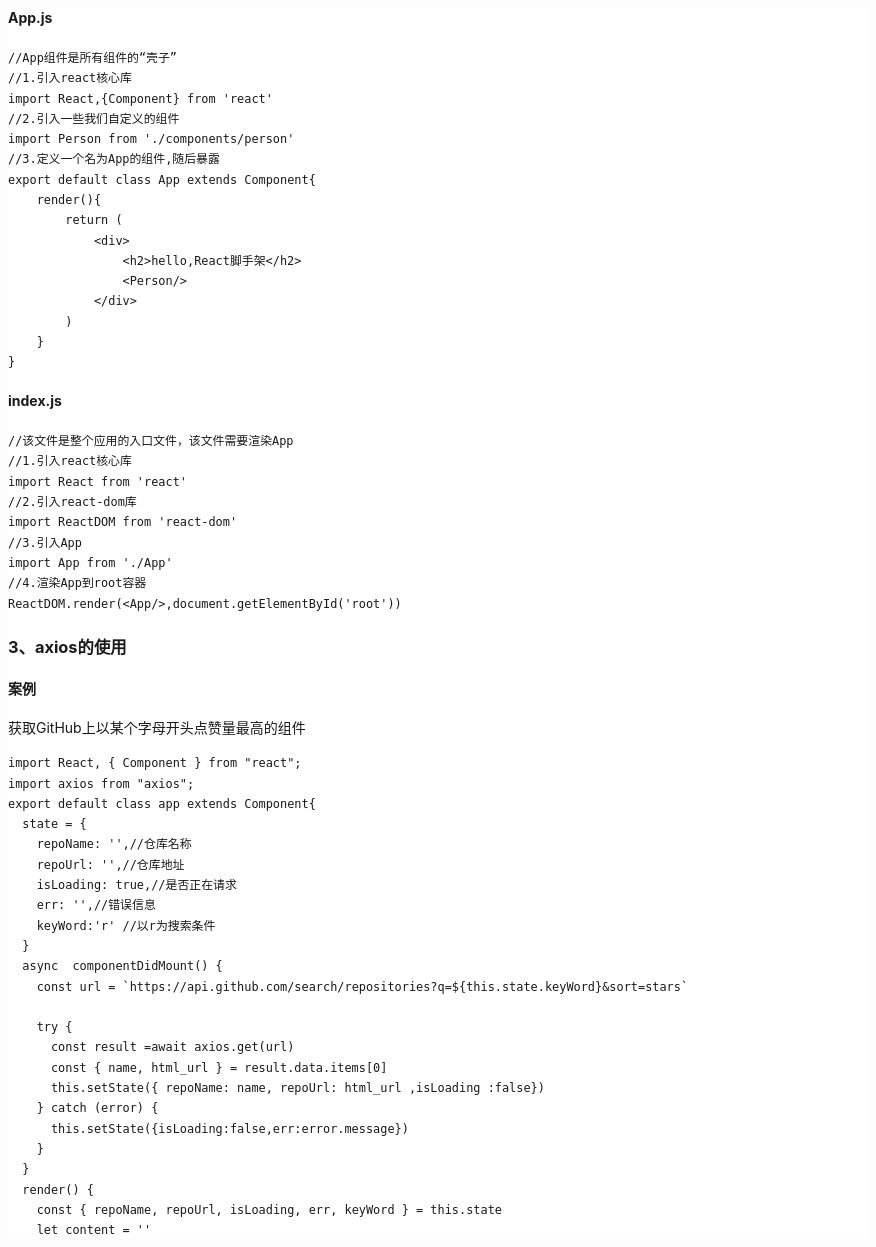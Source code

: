 #### App.js

```
//App组件是所有组件的“壳子”
//1.引入react核心库
import React,{Component} from 'react'
//2.引入一些我们自定义的组件
import Person from './components/person'
//3.定义一个名为App的组件,随后暴露
export default class App extends Component{
	render(){
		return (
			<div>
				<h2>hello,React脚手架</h2>
				<Person/>
			</div>
		)
	}
}
```

#### index.js

```
//该文件是整个应用的入口文件，该文件需要渲染App
//1.引入react核心库
import React from 'react'
//2.引入react-dom库
import ReactDOM from 'react-dom'
//3.引入App
import App from './App'
//4.渲染App到root容器
ReactDOM.render(<App/>,document.getElementById('root'))
```


### 3、axios的使用

#### 案例

获取GitHub上以某个字母开头点赞量最高的组件
```
import React, { Component } from "react";
import axios from "axios";
export default class app extends Component{
  state = {
    repoName: '',//仓库名称
    repoUrl: '',//仓库地址
    isLoading: true,//是否正在请求
    err: '',//错误信息
    keyWord:'r' //以r为搜索条件
  }
  async  componentDidMount() {
    const url = `https://api.github.com/search/repositories?q=${this.state.keyWord}&sort=stars`

    try {
      const result =await axios.get(url)
      const { name, html_url } = result.data.items[0]
      this.setState({ repoName: name, repoUrl: html_url ,isLoading :false})
    } catch (error) {
      this.setState({isLoading:false,err:error.message})
    }
  }
  render() {
    const { repoName, repoUrl, isLoading, err, keyWord } = this.state
    let content = ''
```